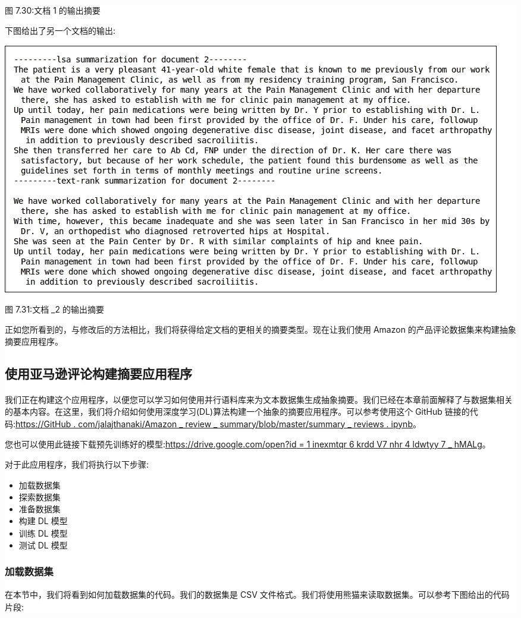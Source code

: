 图 7.30:文档 1 的输出摘要

下图给出了另一个文档的输出:

![Generating the summary](img/B08394_07_31.jpg)

图 7.31:文档 _2 的输出摘要

正如您所看到的，与修改后的方法相比，我们将获得给定文档的更相关的摘要类型。现在让我们使用 Amazon 的产品评论数据集来构建抽象摘要应用程序。

## 使用亚马逊评论构建摘要应用程序

我们正在构建这个应用程序，以便您可以学习如何使用并行语料库来为文本数据集生成抽象摘要。我们已经在本章前面解释了与数据集相关的基本内容。在这里，我们将介绍如何使用深度学习(DL)算法构建一个抽象的摘要应用程序。可以参考使用这个 GitHub 链接的代码:[https://GitHub . com/jalajthanaki/Amazon _ review _ summary/blob/master/summary _ reviews . ipynb](https://github.com/jalajthanaki/Amazon_review_summarization/blob/master/summarize_reviews.ipynb)。

您也可以使用此链接下载预先训练好的模型:[https://drive.google.com/open?id = 1 inexmtqr 6 krdd V7 nhr 4 ldwtyy 7 _ hMALg](https://drive.google.com/open?id=1inExMtqR6Krddv7nHR4ldWTYY7_hMALg)。

对于此应用程序，我们将执行以下步骤:

*   加载数据集
*   探索数据集
*   准备数据集
*   构建 DL 模型
*   训练 DL 模型
*   测试 DL 模型

### 加载数据集

在本节中，我们将看到如何加载数据集的代码。我们的数据集是 CSV 文件格式。我们将使用熊猫来读取数据集。可以参考下图给出的代码片段:
